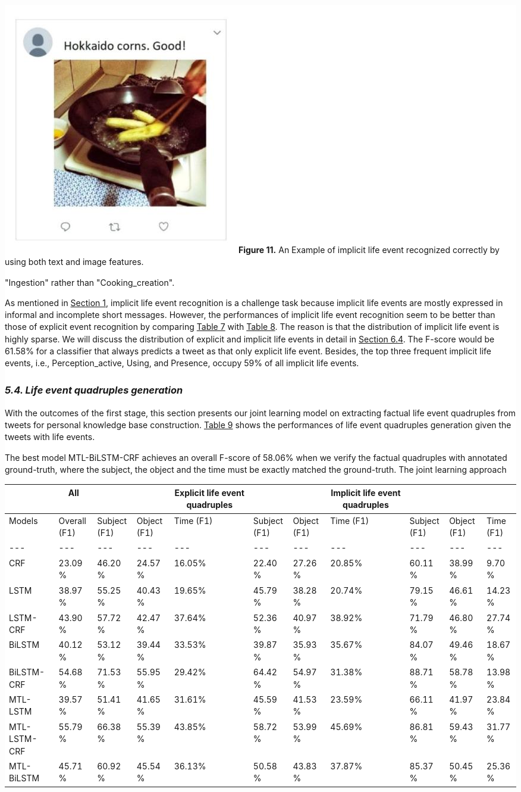 ![image description](_page_13_Picture_8.jpeg)
**Figure 11.** An Example of implicit life event recognized correctly by using both text and image features.

"Ingestion" rather than "Cooking_creation".

As mentioned in [Section 1](#section-1), implicit life event recognition is a challenge task because implicit life events are mostly expressed in informal and incomplete short messages. However, the performances of implicit life event recognition seem to be better than those of explicit event recognition by comparing [Table 7](#table-7) with [Table 8](#table-8). The reason is that the distribution of implicit life event is highly sparse. We will discuss the distribution of explicit and implicit life events in detail in [Section 6.4](#section-6-4). The F-score would be 61.58% for a classifier that always predicts a tweet as that only explicit life event. Besides, the top three frequent implicit life events, i.e., Perception_active, Using, and Presence, occupy 59% of all implicit life events.

### *5.4. Life event quadruples generation*

With the outcomes of the first stage, this section presents our joint learning model on extracting factual life event quadruples from tweets for personal knowledge base construction. [Table 9](#table-9) shows the performances of life event quadruples generation given the tweets with life events.

The best model MTL-BiLSTM-CRF achieves an overall F-score of 58.06% when we verify the factual quadruples with annotated ground-truth, where the subject, the object and the time must be exactly matched the ground-truth. The joint learning approach

| | All | | | Explicit life event quadruples | | | Implicit life event quadruples | | | |
|---|---|---|---|---|---|---|---|---|---|---|
| Models | Overall (F1) | Subject (F1) | Object (F1) | Time (F1) | Subject (F1) | Object (F1) | Time (F1) | Subject (F1) | Object (F1) | Time (F1) |
|---|---|---|---|---|---|---|---|---|---|---|
| CRF | 23.09% | 46.20% | 24.57% | 16.05% | 22.40% | 27.26% | 20.85% | 60.11% | 38.99% | 9.70% |
| LSTM | 38.97% | 55.25% | 40.43% | 19.65% | 45.79% | 38.28% | 20.74% | 79.15% | 46.61% | 14.23% |
| LSTM-CRF | 43.90% | 57.72% | 42.47% | 37.64% | 52.36% | 40.97% | 38.92% | 71.79% | 46.80% | 27.74% |
| BiLSTM | 40.12% | 53.12% | 39.44% | 33.53% | 39.87% | 35.93% | 35.67% | 84.07% | 49.46% | 18.67% |
| BiLSTM-CRF | 54.68% | 71.53% | 55.95% | 29.42% | 64.42% | 54.97% | 31.38% | 88.71% | 58.78% | 13.98% |
| MTL-LSTM | 39.57% | 51.41% | 41.65% | 31.61% | 45.59% | 41.53% | 23.59% | 66.11% | 41.97% | 23.84% |
| MTL-LSTM-CRF | 55.79% | 66.38% | 55.39% | 43.85% | 58.72% | 53.99% | 45.69% | 86.81% | 59.43% | 31.77% |
| MTL-BiLSTM | 45.71% | 60.92% | 45.54% | 36.13% | 50.58% | 43.83% | 37.87% | 85.37% | 50.45% | 25.36% |
